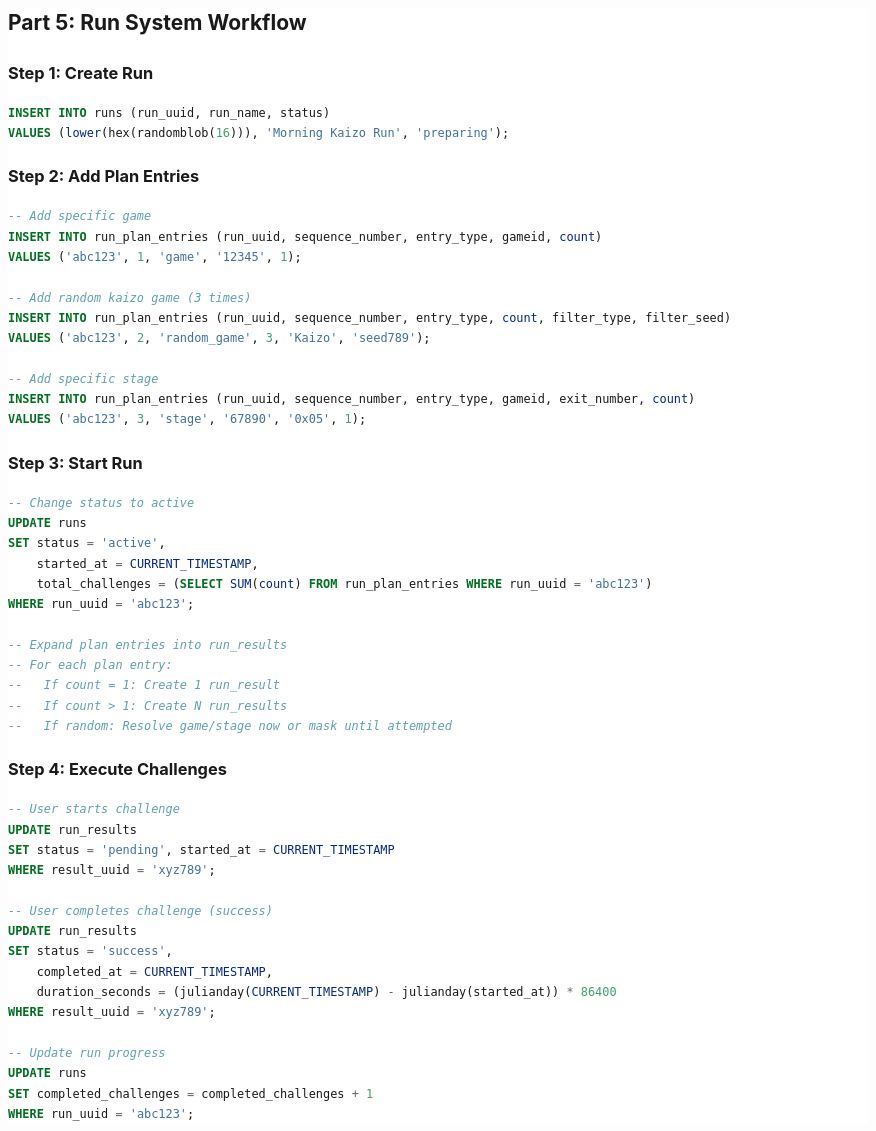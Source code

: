 
## Part 5: Run System Workflow

### Step 1: Create Run

```sql
INSERT INTO runs (run_uuid, run_name, status) 
VALUES (lower(hex(randomblob(16))), 'Morning Kaizo Run', 'preparing');
```

### Step 2: Add Plan Entries

```sql
-- Add specific game
INSERT INTO run_plan_entries (run_uuid, sequence_number, entry_type, gameid, count)
VALUES ('abc123', 1, 'game', '12345', 1);

-- Add random kaizo game (3 times)
INSERT INTO run_plan_entries (run_uuid, sequence_number, entry_type, count, filter_type, filter_seed)
VALUES ('abc123', 2, 'random_game', 3, 'Kaizo', 'seed789');

-- Add specific stage
INSERT INTO run_plan_entries (run_uuid, sequence_number, entry_type, gameid, exit_number, count)
VALUES ('abc123', 3, 'stage', '67890', '0x05', 1);
```

### Step 3: Start Run

```sql
-- Change status to active
UPDATE runs 
SET status = 'active', 
    started_at = CURRENT_TIMESTAMP,
    total_challenges = (SELECT SUM(count) FROM run_plan_entries WHERE run_uuid = 'abc123')
WHERE run_uuid = 'abc123';

-- Expand plan entries into run_results
-- For each plan entry:
--   If count = 1: Create 1 run_result
--   If count > 1: Create N run_results
--   If random: Resolve game/stage now or mask until attempted
```

### Step 4: Execute Challenges

```sql
-- User starts challenge
UPDATE run_results 
SET status = 'pending', started_at = CURRENT_TIMESTAMP
WHERE result_uuid = 'xyz789';

-- User completes challenge (success)
UPDATE run_results 
SET status = 'success', 
    completed_at = CURRENT_TIMESTAMP,
    duration_seconds = (julianday(CURRENT_TIMESTAMP) - julianday(started_at)) * 86400
WHERE result_uuid = 'xyz789';

-- Update run progress
UPDATE runs 
SET completed_challenges = completed_challenges + 1
WHERE run_uuid = 'abc123';
```
